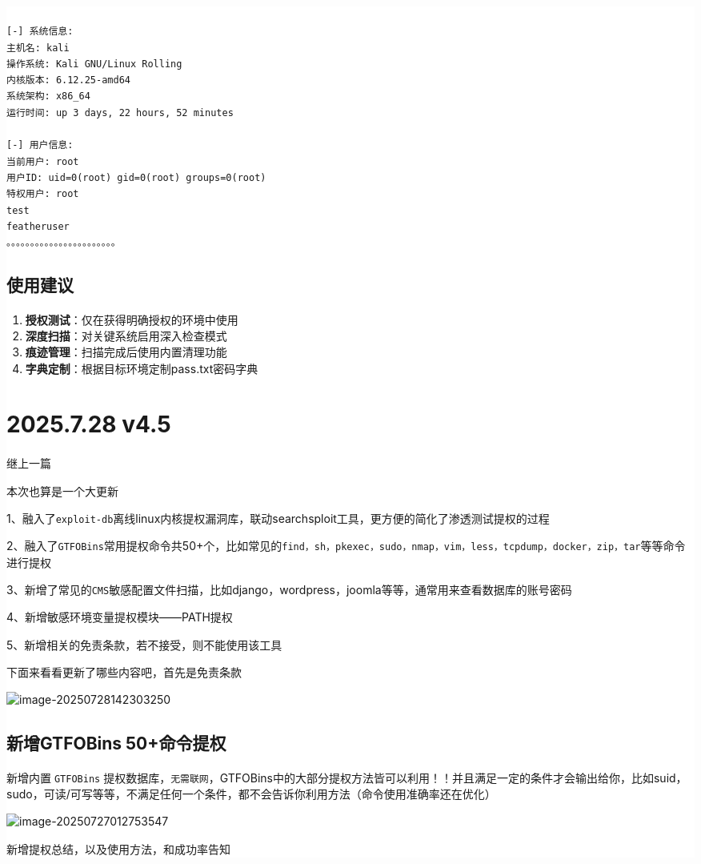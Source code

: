 ```

[-] 系统信息:
主机名: kali
操作系统: Kali GNU/Linux Rolling
内核版本: 6.12.25-amd64
系统架构: x86_64
运行时间: up 3 days, 22 hours, 52 minutes

[-] 用户信息:
当前用户: root
用户ID: uid=0(root) gid=0(root) groups=0(root)
特权用户: root
test
featheruser
。。。。。。。。。。。。。。。。。。。。。。。
```

## 使用建议

1. **授权测试**：仅在获得明确授权的环境中使用
2. **深度扫描**：对关键系统启用深入检查模式
3. **痕迹管理**：扫描完成后使用内置清理功能
4. **字典定制**：根据目标环境定制pass.txt密码字典

# 2025.7.28 v4.5

继上一篇

本次也算是一个大更新

1、融入了`exploit-db`离线linux内核提权漏洞库，联动searchsploit工具，更方便的简化了渗透测试提权的过程

2、融入了`GTFOBins`常用提权命令共50+个，比如常见的`find，sh，pkexec，sudo，nmap，vim，less，tcpdump，docker，zip，tar`等等命令进行提权

3、新增了常见的`CMS`敏感配置文件扫描，比如django，wordpress，joomla等等，通常用来查看数据库的账号密码

4、新增敏感环境变量提权模块——PATH提权

5、新增相关的免责条款，若不接受，则不能使用该工具

下面来看看更新了哪些内容吧，首先是免责条款

![image-20250728142303250](https://md-1312988675.cos.ap-nanjing.myqcloud.com/myImg/image-20250728142303250.png?imageSlim)

## 新增GTFOBins 50+命令提权

新增内置 `GTFOBins` 提权数据库，`无需联网`，GTFOBins中的大部分提权方法皆可以利用！！并且满足一定的条件才会输出给你，比如suid，sudo，可读/可写等等，不满足任何一个条件，都不会告诉你利用方法（命令使用准确率还在优化）

![image-20250727012753547](https://md-1312988675.cos.ap-nanjing.myqcloud.com/myImg/image-20250727012753547.png?imageSlim)

新增提权总结，以及使用方法，和成功率告知
